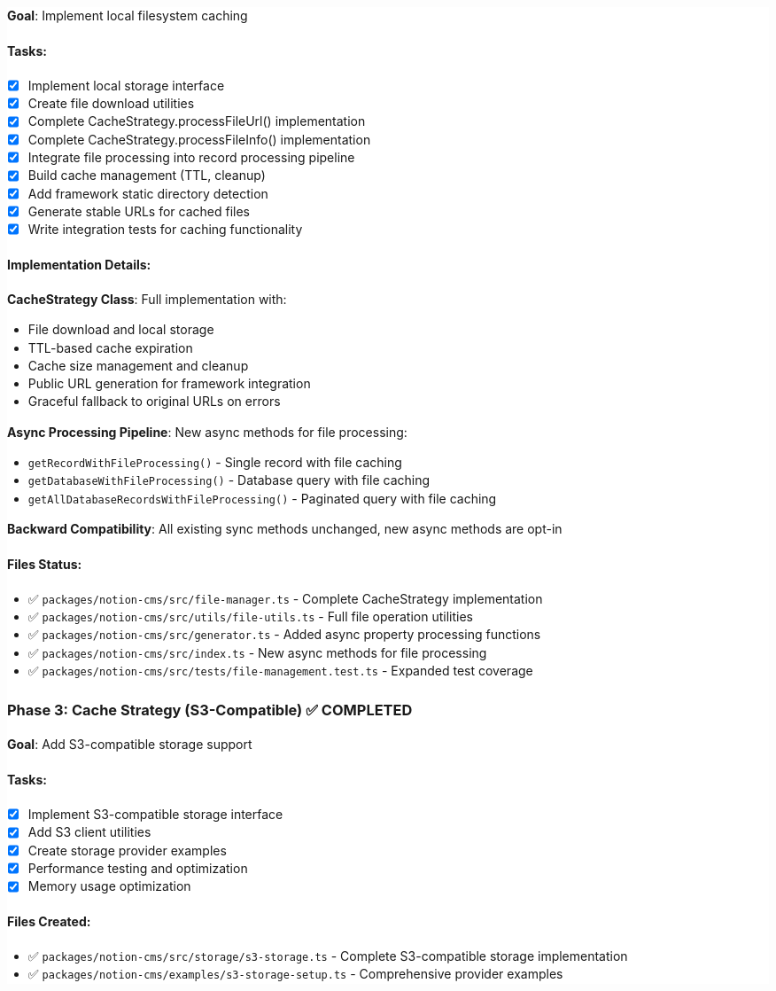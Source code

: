 **Goal**: Implement local filesystem caching

#### Tasks:

- [x] Implement local storage interface
- [x] Create file download utilities
- [x] Complete CacheStrategy.processFileUrl() implementation
- [x] Complete CacheStrategy.processFileInfo() implementation
- [x] Integrate file processing into record processing pipeline
- [x] Build cache management (TTL, cleanup)
- [x] Add framework static directory detection
- [x] Generate stable URLs for cached files
- [x] Write integration tests for caching functionality

#### Implementation Details:

**CacheStrategy Class**: Full implementation with:

- File download and local storage
- TTL-based cache expiration
- Cache size management and cleanup
- Public URL generation for framework integration
- Graceful fallback to original URLs on errors

**Async Processing Pipeline**: New async methods for file processing:

- `getRecordWithFileProcessing()` - Single record with file caching
- `getDatabaseWithFileProcessing()` - Database query with file caching
- `getAllDatabaseRecordsWithFileProcessing()` - Paginated query with file caching

**Backward Compatibility**: All existing sync methods unchanged, new async methods are opt-in

#### Files Status:

- ✅ `packages/notion-cms/src/file-manager.ts` - Complete CacheStrategy implementation
- ✅ `packages/notion-cms/src/utils/file-utils.ts` - Full file operation utilities
- ✅ `packages/notion-cms/src/generator.ts` - Added async property processing functions
- ✅ `packages/notion-cms/src/index.ts` - New async methods for file processing
- ✅ `packages/notion-cms/src/tests/file-management.test.ts` - Expanded test coverage

### Phase 3: Cache Strategy (S3-Compatible) ✅ COMPLETED

**Goal**: Add S3-compatible storage support

#### Tasks:

- [x] Implement S3-compatible storage interface
- [x] Add S3 client utilities
- [x] Create storage provider examples
- [x] Performance testing and optimization
- [x] Memory usage optimization

#### Files Created:

- ✅ `packages/notion-cms/src/storage/s3-storage.ts` - Complete S3-compatible storage implementation
- ✅ `packages/notion-cms/examples/s3-storage-setup.ts` - Comprehensive provider examples
